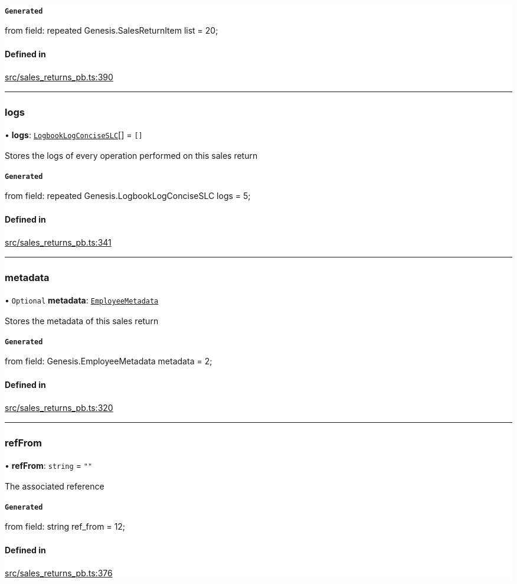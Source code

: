 **`Generated`**

from field: repeated Genesis.SalesReturnItem list = 20;

#### Defined in

[src/sales_returns_pb.ts:390](https://github.com/Unaxiom/genesis-ts-sdk/blob/a265138/src/sales_returns_pb.ts#L390)

___

### logs

• **logs**: [`LogbookLogConciseSLC`](LogbookLogConciseSLC.md)[] = `[]`

Stores the logs of every operation performed on this sales return

**`Generated`**

from field: repeated Genesis.LogbookLogConciseSLC logs = 5;

#### Defined in

[src/sales_returns_pb.ts:341](https://github.com/Unaxiom/genesis-ts-sdk/blob/a265138/src/sales_returns_pb.ts#L341)

___

### metadata

• `Optional` **metadata**: [`EmployeeMetadata`](EmployeeMetadata.md)

Stores the metadata of this sales return

**`Generated`**

from field: Genesis.EmployeeMetadata metadata = 2;

#### Defined in

[src/sales_returns_pb.ts:320](https://github.com/Unaxiom/genesis-ts-sdk/blob/a265138/src/sales_returns_pb.ts#L320)

___

### refFrom

• **refFrom**: `string` = `""`

The associated reference

**`Generated`**

from field: string ref_from = 12;

#### Defined in

[src/sales_returns_pb.ts:376](https://github.com/Unaxiom/genesis-ts-sdk/blob/a265138/src/sales_returns_pb.ts#L376)
